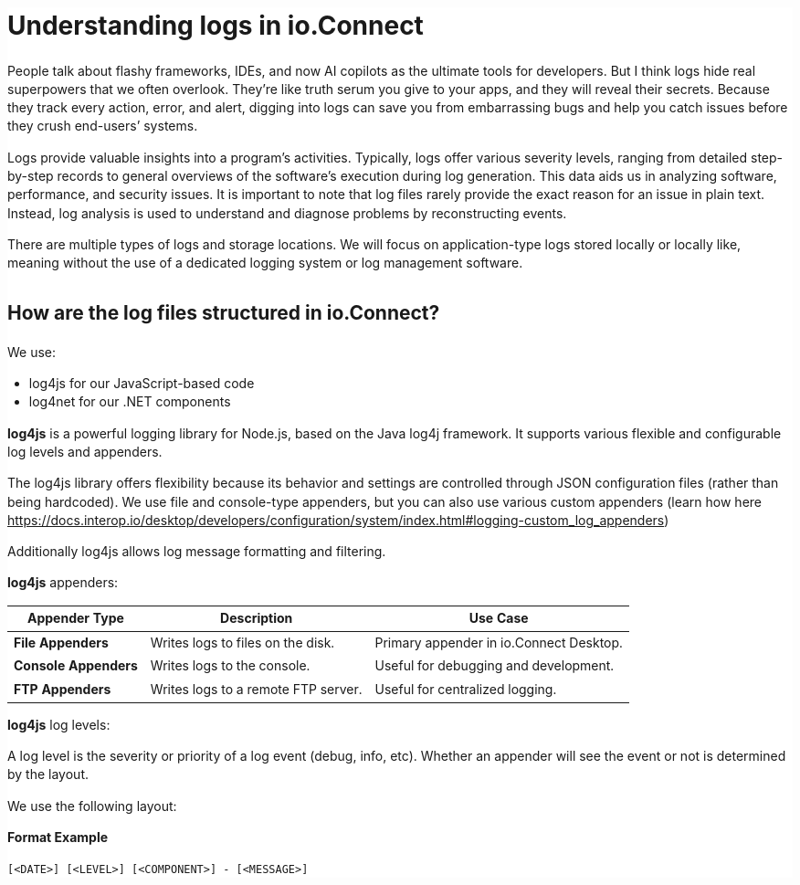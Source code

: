 # Understanding logs in io.Connect

People talk about flashy frameworks, IDEs, and now AI copilots as the ultimate tools for developers. But I think logs hide real superpowers that we often overlook. They’re like truth serum you give to your apps, and they will reveal their secrets. Because they track every action, error, and alert, digging into logs can save you from embarrassing bugs and help you catch issues before they crush end-users’ systems.

Logs provide valuable insights into a program’s activities. Typically, logs offer various severity levels, ranging from detailed step-by-step records to general overviews of the software’s execution during log generation. This data aids us in analyzing software, performance, and security issues. It is important to note that log files rarely provide the exact reason for an issue in plain text. Instead, log analysis is used to understand and diagnose problems by reconstructing events.

There are multiple types of logs and storage locations. We will focus on application-type logs stored locally or locally like, meaning without the use of a dedicated logging system or log management software.

## How are the log files structured in io.Connect?

We use:

* log4js for our JavaScript-based code
* log4net for our .NET components

**log4js** is a powerful logging library for Node.js, based on the Java log4j framework. It supports various flexible and configurable log levels and appenders.

The log4js library offers flexibility because its behavior and settings are controlled through JSON configuration files (rather than being hardcoded). We use file and console-type appenders, but you can also use various custom appenders (learn how here https://docs.interop.io/desktop/developers/configuration/system/index.html#logging-custom_log_appenders)

Additionally log4js allows log message formatting and filtering.

**log4js** appenders:

|**Appender Type**|**Description**|**Use Case**|
| --- | --- | --- |
|**File Appenders**|Writes logs to files on the disk.|Primary appender in io.Connect Desktop.|
|**Console Appenders**|Writes logs to the console.|Useful for debugging and development.|
|**FTP Appenders**|Writes logs to a remote FTP server.|Useful for centralized logging.|

**log4js** log levels:

A log level is the severity or priority of a log event (debug, info, etc). Whether an appender will see the event or not is determined by the layout.

We use the following layout:

**Format Example**

`[<DATE>] [<LEVEL>] [<COMPONENT>] - [<MESSAGE>]`
